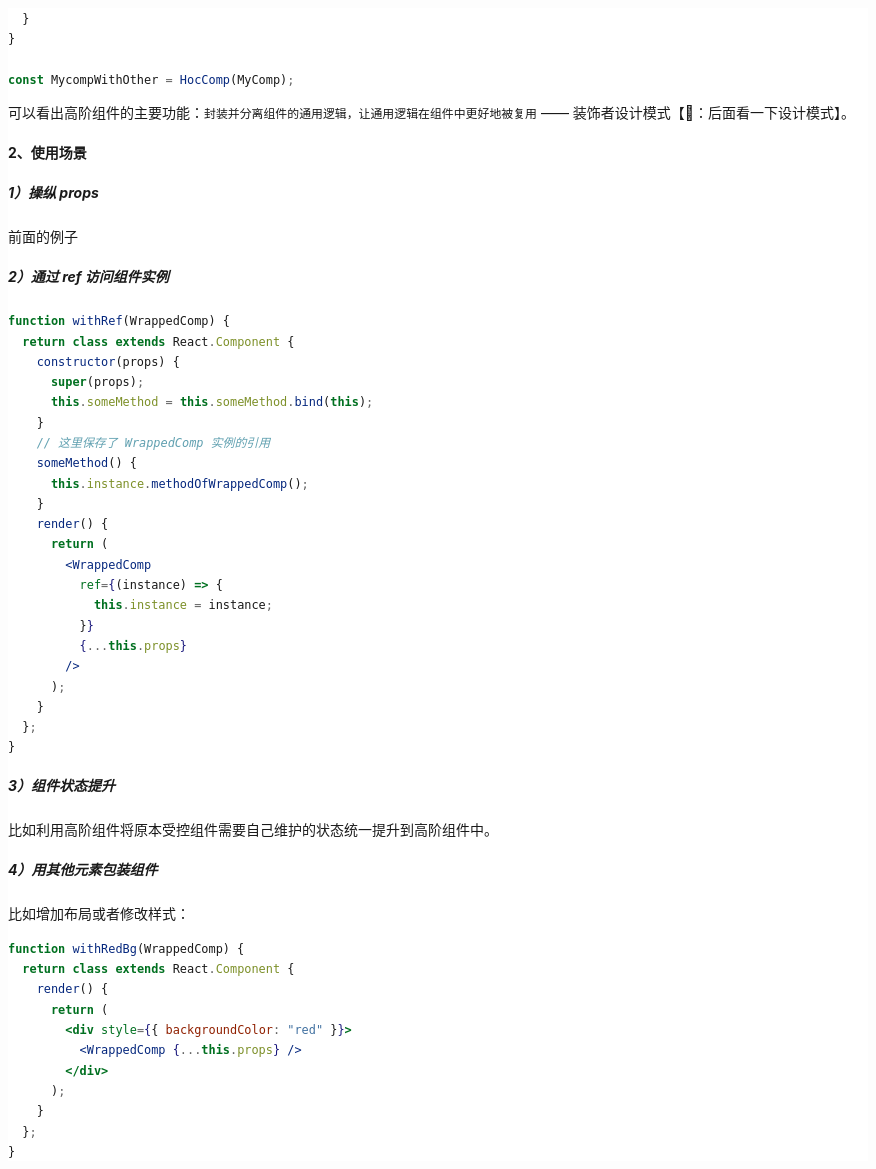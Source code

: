 ```jsx
  }
}

const MycompWithOther = HocComp(MyComp);
```

可以看出高阶组件的主要功能：`封装并分离组件的通用逻辑，让通用逻辑在组件中更好地被复用` —— 装饰者设计模式【🚩：后面看一下设计模式】。

#### 2、使用场景

##### 1）操纵 props

前面的例子

##### 2）通过 ref 访问组件实例

```jsx
function withRef(WrappedComp) {
  return class extends React.Component {
    constructor(props) {
      super(props);
      this.someMethod = this.someMethod.bind(this);
    }
    // 这里保存了 WrappedComp 实例的引用
    someMethod() {
      this.instance.methodOfWrappedComp();
    }
    render() {
      return (
        <WrappedComp
          ref={(instance) => {
            this.instance = instance;
          }}
          {...this.props}
        />
      );
    }
  };
}

```

##### 3）组件状态提升

比如利用高阶组件将原本受控组件需要自己维护的状态统一提升到高阶组件中。

##### 4）用其他元素包装组件

比如增加布局或者修改样式：

```jsx
function withRedBg(WrappedComp) {
  return class extends React.Component {
    render() {
      return (
        <div style={{ backgroundColor: "red" }}>
          <WrappedComp {...this.props} />
        </div>
      );
    }
  };
}
```
